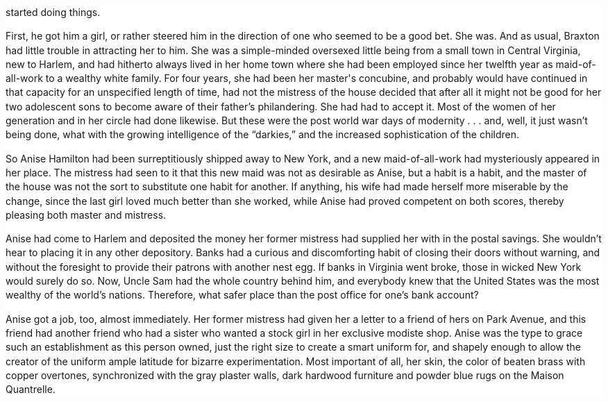started doing things.

First, he got him a girl, or rather steered him in the direction of one
who seemed to be a good bet. She was. And as usual, Braxton had little
trouble in attracting her to him. She was a simple-minded oversexed
little being from a small town in Central Virginia, new to Harlem, and
had hitherto always lived in her home town where she had been employed
since her twelfth year as maid-of-all-work to a wealthy white family.
For four years, she had been her master's concubine, and probably would
have continued in that capacity for an unspecified length of time, had
not the mistress of the house decided that after all it might not be
good for her two adolescent sons to become aware of their father’s
philandering. She had had to accept it. Most of the women of her
generation and in her circle had done likewise. But these were the post
world war days of modernity <span class="nowrap">. . .</span> and, well,
it just wasn’t being done, what with the growing intelligence of the
“darkies,” and the increased sophistication of the children.

So Anise Hamilton had been surreptitiously shipped away to New York, and
a new maid-of-all-work had mysteriously appeared in her place. The <span
id="calibre_link-41" page-number="194"
page-name="Page:The Blacker the Berry - Thurman - 1929.djvu/202"
page-index="202" page-quality="3"
title="Page:The_Blacker_the_Berry_-_Thurman_-_1929.djvu/202"></span>mistress
had seen to it that this new maid was not as desirable as Anise, but a
habit is a habit, and the master of the house was not the sort to
substitute one habit for another. If anything, his wife had made herself
more miserable by the change, since the last girl loved much better than
she worked, while Anise had proved competent on both scores, thereby
pleasing both master and mistress.

Anise had come to Harlem and deposited the money her former mistress had
supplied her with in the postal savings. She wouldn’t hear to placing it
in any other depository. Banks had a curious and discomforting habit of
closing their doors without warning, and without the foresight to
provide their patrons with another nest egg. If banks in Virginia went
broke, those in wicked New York would surely do so. Now, Uncle Sam had
the whole country behind him, and everybody knew that the United States
was the most wealthy of the world’s nations. Therefore, what safer place
than the post office for one’s bank account?

Anise got a job, too, almost immediately. Her former mistress had given
her a letter to a friend of hers on Park Avenue, and this friend had
another friend who had a sister who wanted a stock girl in her exclusive
modiste shop. Anise was the type to grace such an establishment as this
person owned, <span id="calibre_link-42" page-number="195"
page-name="Page:The Blacker the Berry - Thurman - 1929.djvu/203"
page-index="203" page-quality="3"
title="Page:The_Blacker_the_Berry_-_Thurman_-_1929.djvu/203"></span>just
the right size to create a smart uniform for, and shapely enough to
allow the creator of the uniform ample latitude for bizarre
experimentation. Most important of all, her skin, the color of beaten
brass with copper overtones, synchronized with the gray plaster walls,
dark hardwood furniture and powder blue rugs on the Maison Quantrelle.
